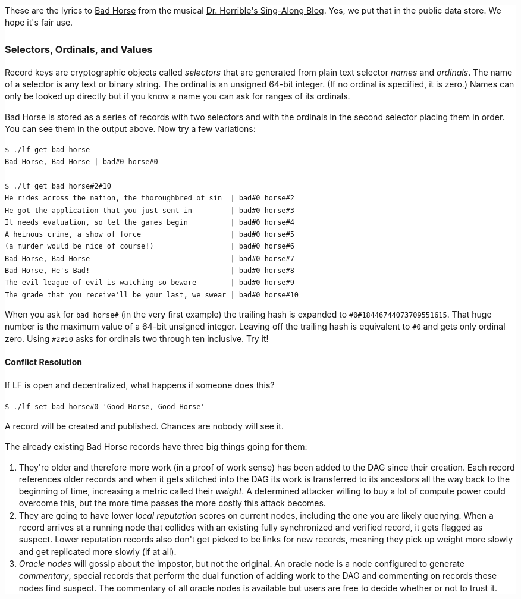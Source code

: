 These are the lyrics to [Bad Horse](https://www.youtube.com/watch?v=VNhhz1yYk2U) from the musical [Dr. Horrible's Sing-Along Blog](https://drhorrible.com). Yes, we put that in the public data store. We hope it's fair use.

### Selectors, Ordinals, and Values

Record keys are cryptographic objects called *selectors* that are generated from plain text selector *names* and *ordinals*. The name of a selector is any text or binary string. The ordinal is an unsigned 64-bit integer. (If no ordinal is specified, it is zero.) Names can only be looked up directly but if you know a name you can ask for ranges of its ordinals.

Bad Horse is stored as a series of records with two selectors and with the ordinals in the second selector placing them in order. You can see them in the output above. Now try a few variations:

```text
$ ./lf get bad horse
Bad Horse, Bad Horse | bad#0 horse#0

$ ./lf get bad horse#2#10
He rides across the nation, the thoroughbred of sin  | bad#0 horse#2
He got the application that you just sent in         | bad#0 horse#3
It needs evaluation, so let the games begin          | bad#0 horse#4
A heinous crime, a show of force                     | bad#0 horse#5
(a murder would be nice of course!)                  | bad#0 horse#6
Bad Horse, Bad Horse                                 | bad#0 horse#7
Bad Horse, He's Bad!                                 | bad#0 horse#8
The evil league of evil is watching so beware        | bad#0 horse#9
The grade that you receive'll be your last, we swear | bad#0 horse#10
```

When you ask for `bad horse#` (in the very first example) the trailing hash is expanded to `#0#18446744073709551615`. That huge number is the maximum value of a 64-bit unsigned integer. Leaving off the trailing hash is equivalent to `#0` and gets only ordinal zero. Using `#2#10` asks for ordinals two through ten inclusive. Try it!

#### Conflict Resolution

If LF is open and decentralized, what happens if someone does this?

```text
$ ./lf set bad horse#0 'Good Horse, Good Horse'
```

A record will be created and published. Chances are nobody will see it.

The already existing Bad Horse records have three big things going for them:

1. They're older and therefore more work (in a proof of work sense) has been added to the DAG since their creation. Each record references older records and when it gets stitched into the DAG its work is transferred to its ancestors all the way back to the beginning of time, increasing a metric called their *weight*. A determined attacker willing to buy a lot of compute power could overcome this, but the more time passes the more costly this attack becomes.
2. They are going to have lower *local reputation* scores on current nodes, including the one you are likely querying. When a record arrives at a running node that collides with an existing fully synchronized and verified record, it gets flagged as suspect. Lower reputation records also don't get picked to be links for new records, meaning they pick up weight more slowly and get replicated more slowly (if at all).
3. *Oracle nodes* will gossip about the impostor, but not the original. An oracle node is a node configured to generate *commentary*, special records that perform the dual function of adding work to the DAG and commenting on records these nodes find suspect. The commentary of all oracle nodes is available but users are free to decide whether or not to trust it.
